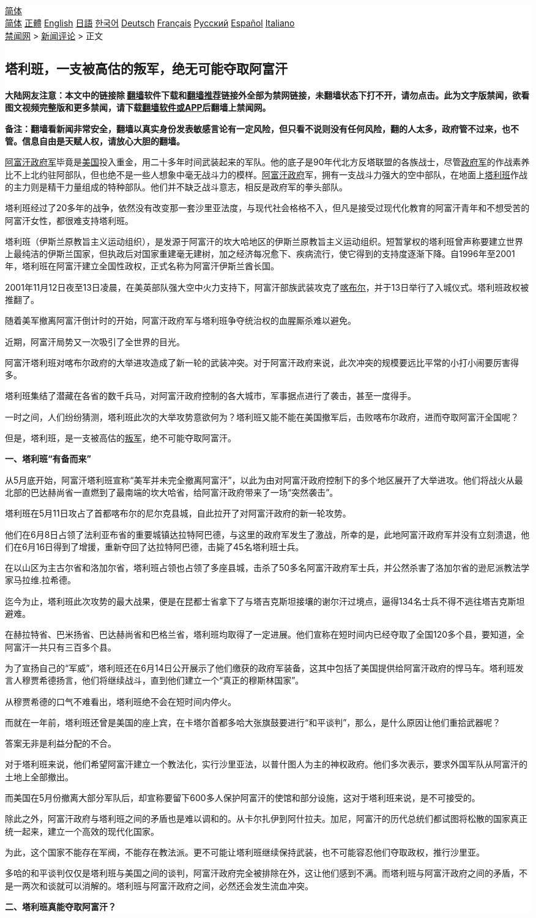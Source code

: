   <div class="breadcrumb">  <div class="switcher notranslate">  <div class="selected">  <a href="#" onclick="return false;"> 简体</a>  </div>  <div class="option">  <a href="https://www.bannedbook.org" onclick="doGTranslate('zh-CN|zh-CN');jQuery('div.switcher div.selected a').html(jQuery(this).html());return false;" title="简体中文" class="nturl selected"> 简体</a>  <a href="https://www.bannedbook.org/zh-tw/" onclick="doGTranslate('zh-CN|zh-TW');jQuery('div.switcher div.selected a').html(jQuery(this).html());return false;" title="繁體中文" class="nturl"> 正體</a>  <a href="https://www.bannedbook.org/en/" onclick="doGTranslate('zh-CN|en');jQuery('div.switcher div.selected a').html(jQuery(this).html());return false;" title="English" class="nturl"> English</a>  <a href="https://www.bannedbook.org/ja/" onclick="doGTranslate('zh-CN|ja');jQuery('div.switcher div.selected a').html(jQuery(this).html());return false;" title="日本語" class="nturl"> 日語</a>  <a href="https://www.bannedbook.org/ko/" onclick="doGTranslate('zh-CN|ko');jQuery('div.switcher div.selected a').html(jQuery(this).html());return false;" title="한국어" class="nturl"> 한국어</a>  <a href="https://www.bannedbook.org/de/" onclick="doGTranslate('zh-CN|de');jQuery('div.switcher div.selected a').html(jQuery(this).html());return false;" title="Deutsch" class="nturl"> Deutsch</a>  <a href="https://www.bannedbook.org/fr/" onclick="doGTranslate('zh-CN|fr');jQuery('div.switcher div.selected a').html(jQuery(this).html());return false;" title="Français" class="nturl"> Français</a>  <a href="https://www.bannedbook.org/ru/" onclick="doGTranslate('zh-CN|ru');jQuery('div.switcher div.selected a').html(jQuery(this).html());return false;" title="Русский" class="nturl"> Русский</a>  <a href="https://www.bannedbook.org/es/" onclick="doGTranslate('zh-CN|es');jQuery('div.switcher div.selected a').html(jQuery(this).html());return false;" title="Español" class="nturl"> Español</a>  <a href="https://www.bannedbook.org/it/" onclick="doGTranslate('zh-CN|it');jQuery('div.switcher div.selected a').html(jQuery(this).html());return false;" title="Italiano" class="nturl"> Italiano</a>  </div>  </div>      <div class='breadcrumb-sub'> <a href="https://www.bannedbook.org/" class="home">禁闻网</a> &gt; <a href="https://www.bannedbook.org/bnews/comments/" class="category">新闻评论</a> &gt; 正文</div></div><h2>塔利班，一支被高估的叛军，绝无可能夺取阿富汗</h2> <p class="notice"><b>大陆网友注意：本文中的链接除 <a href="https://github.com/bannedbook/fanqiang" >翻墙</a>软件下载和<a href="https://github.com/killgcd/justmysocks/blob/master/README.md">翻墙推荐</a>链接外全部为禁网链接，未翻墙状态下打不开，请勿点击。此为文字版禁闻，欲看图文视频完整版和更多禁闻，请下载<a href="https://github.com/bannedbook/fanqiang">翻墙软件或APP</a>后翻墙上禁闻网。</p><p>备注：翻墙看新闻非常安全，翻墙以真实身份发表敏感言论有一定风险，但只看不说则没有任何风险，翻的人太多，政府管不过来，也不管。信息自由是天赋人权，请放心大胆的翻墙。</b></p>  <div class="entry"> <p id="summary"><a href="https://www.bannedbook.org/bnews/tag/%E9%98%BF%E5%AF%8C%E6%B1%97%E6%94%BF%E5%BA%9C%E5%86%9B/" class="st_tag internal_tag" rel="tag" title="标签 阿富汗政府军 下的日志">阿富汗政府军</a>毕竟是<a href="https://www.bannedbook.org/bnews/tag/%e7%be%8e%e5%9b%bd/" class="st_tag internal_tag" rel="tag" title="标签 美国 下的日志">美国</a>投入重金，用二十多年时间武装起来的军队。他的底子是90年代北方反塔联盟的各族战士，尽管<a href="https://www.bannedbook.org/bnews/tag/%E6%94%BF%E5%BA%9C%E5%86%9B/" class="st_tag internal_tag" rel="tag" title="标签 政府军 下的日志">政府军</a>的作战素养比不上北约驻阿部队，但也绝不是一些人想象中毫无战斗力的模样。<a href="https://www.bannedbook.org/bnews/tag/%e9%98%bf%e5%af%8c%e6%b1%97/" class="st_tag internal_tag" rel="tag" title="标签 阿富汗 下的日志">阿富汗</a><a href="https://www.bannedbook.org/bnews/tag/%e6%94%bf%e5%ba%9c/" class="st_tag internal_tag" rel="tag" title="标签 政府 下的日志">政府</a>军，拥有一支战斗力强大的空中部队，在地面上<a href="https://www.bannedbook.org/bnews/tag/%e5%a1%94%e5%88%a9%e7%8f%ad/" class="st_tag internal_tag" rel="tag" title="标签 塔利班 下的日志">塔利班</a>作战的主力则是精干力量组成的特种部队。他们并不缺乏战斗意志，相反是政府军的拳头部队。</p> <p id="conimg">塔利班经过了20多年的战争，依然没有改变那一套沙里亚法度，与现代社会格格不入，但凡是接受过现代化教育的阿富汗青年和不想受苦的阿富汗女性，都很难支持塔利班。</p> <p>塔利班（伊斯兰原教旨主义运动组织），是发源于阿富汗的坎大哈地区的伊斯兰原教旨主义运动组织。短暂掌权的塔利班曾声称要建立世界上最纯洁的伊斯兰国家，但执政后对国家重建毫无建树，加之经济每况愈下、疾病流行，使它得到的支持度逐渐下降。自1996年至2001年，塔利班在阿富汗建立全国性政权，正式名称为阿富汗伊斯兰酋长国。</p> <p>2001年11月12日夜至13日凌晨，在美英部队强大空中火力支持下，阿富汗部族武装攻克了<a href="https://www.bannedbook.org/bnews/tag/%E5%96%80%E5%B8%83%E5%B0%94/" class="st_tag internal_tag" rel="tag" title="标签 喀布尔 下的日志">喀布尔</a>，并于13日举行了入城仪式。塔利班政权被推翻了。</p> <p>随着美军撤离阿富汗倒计时的开始，阿富汗政府军与塔利班争夺统治权的血腥厮杀难以避免。</p> <p>近期，阿富汗局势又一次吸引了全世界的目光。</p> <p>阿富汗塔利班对喀布尔政府的大举进攻造成了新一轮的武装冲突。对于阿富汗政府来说，此次冲突的规模要远比平常的小打小闹要厉害得多。</p> <p>塔利班集结了潜藏在各省的数千兵马，对阿富汗政府控制的各大城市，军事据点进行了袭击，甚至一度得手。</p> <p>一时之间，人们纷纷猜测，塔利班此次的大举攻势意欲何为？塔利班又能不能在美国撤军后，击败喀布尔政府，进而夺取阿富汗全国呢？</p> <p>但是，塔利班，是一支被高估的<a href="https://www.bannedbook.org/bnews/tag/%e5%8f%9b%e5%86%9b/" class="st_tag internal_tag" rel="tag" title="标签 叛军 下的日志">叛军</a>，绝不可能夺取阿富汗。</p> <p><strong>一、塔利班“有备而来”</strong></p> <p>从5月底开始，阿富汗塔利班宣称“美军并未完全撤离阿富汗”，以此为由对阿富汗政府控制下的多个地区展开了大举进攻。他们将战火从最北部的巴达赫尚省一直燃到了最南端的坎大哈省，给阿富汗政府带来了一场“突然袭击”。</p> <p>塔利班在5月11日攻占了首都喀布尔的尼尔克县城，自此拉开了对阿富汗政府的新一轮攻势。</p> <p>他们在6月8日占领了法利亚布省的重要城镇达拉特阿巴德，与这里的政府军发生了激战，所幸的是，此地阿富汗政府军并没有立刻溃退，他们在6月16日得到了增援，重新夺回了达拉特阿巴德，击毙了45名塔利班士兵。</p> <p>在以山区为主古尔省和洛加尔省，塔利班占领也占领了多座县城，击杀了50多名阿富汗政府军士兵，并公然杀害了洛加尔省的逊尼派教法学家马拉维.拉希德。</p> <p>迄今为止，塔利班此次攻势的最大战果，便是在昆都士省拿下了与塔吉克斯坦接壤的谢尔汗过境点，逼得134名士兵不得不逃往塔吉克斯坦避难。</p>  <p>在赫拉特省、巴米扬省、巴达赫尚省和巴格兰省，塔利班均取得了一定进展。他们宣称在短时间内已经夺取了全国120多个县，要知道，全阿富汗一共只有三百多个县。</p> <p>为了宣扬自己的“军威”，塔利班还在6月14日公开展示了他们缴获的政府军装备，这其中包括了美国提供给阿富汗政府的悍马车。塔利班发言人穆贾希德扬言，他们将继续战斗，直到他们建立一个“真正的穆斯林国家”。</p> <p>从穆贾希德的口气不难看出，塔利班绝不会在短时间内停火。</p> <p>而就在一年前，塔利班还曾是美国的座上宾，在卡塔尔首都多哈大张旗鼓要进行“和平谈判”，那么，是什么原因让他们重拾武器呢？</p> <p>答案无非是利益分配的不合。</p> <p>对于塔利班来说，他们希望阿富汗建立一个教法化，实行沙里亚法，以普什图人为主的神权政府。他们多次表示，要求外国军队从阿富汗的土地上全部撤出。</p> <p>而美国在5月份撤离大部分军队后，却宣称要留下600多人保护阿富汗的使馆和部分设施，这对于塔利班来说，是不可接受的。</p> <p>除此之外，阿富汗政府与塔利班之间的矛盾也是难以调和的。从卡尔扎伊到阿什拉夫。加尼，阿富汗的历代总统们都试图将松散的国家真正统一起来，建立一个高效的现代化国家。</p> <p>为此，这个国家不能存在军阀，不能存在教法派。更不可能让塔利班继续保持武装，也不可能容忍他们夺取政权，推行沙里亚。</p> <p>多哈的和平谈判仅仅是塔利班与美国之间的谈判，阿富汗政府完全被排除在外，这让他们感到不满。而塔利班与阿富汗政府之间的矛盾，不是一两次和谈就可以消解的。塔利班与阿富汗政府之间，必然还会发生流血冲突。</p> <p><strong>二、塔利班真能夺取阿富汗？</strong></p>